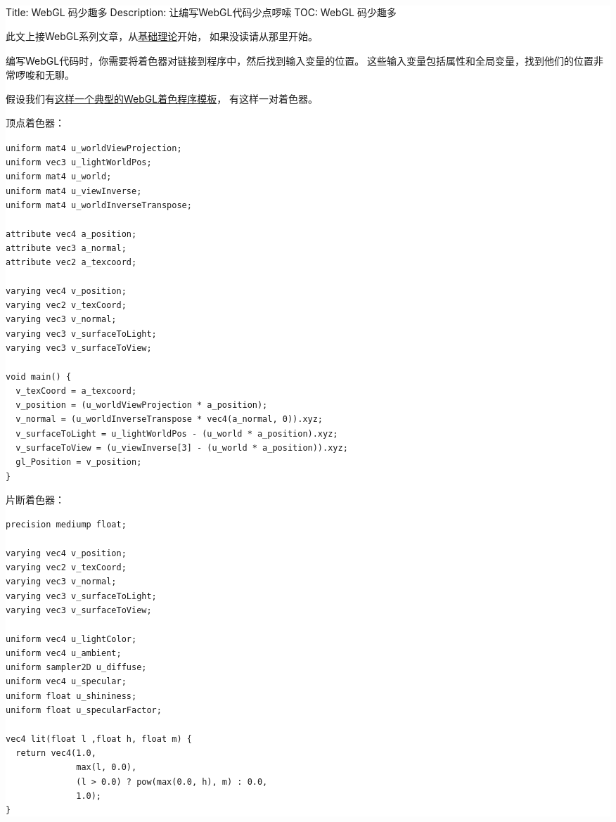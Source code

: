 Title: WebGL 码少趣多
Description: 让编写WebGL代码少点啰嗦
TOC: WebGL 码少趣多


此文上接WebGL系列文章，从[基础理论](webgl-fundamentals.html)开始，
如果没读请从那里开始。

编写WebGL代码时，你需要将着色器对链接到程序中，然后找到输入变量的位置。
这些输入变量包括属性和全局变量，找到他们的位置非常啰唆和无聊。

假设我们有[这样一个典型的WebGL着色程序模板](webgl-boilerplate.html)，
有这样一对着色器。

顶点着色器：

```
uniform mat4 u_worldViewProjection;
uniform vec3 u_lightWorldPos;
uniform mat4 u_world;
uniform mat4 u_viewInverse;
uniform mat4 u_worldInverseTranspose;

attribute vec4 a_position;
attribute vec3 a_normal;
attribute vec2 a_texcoord;

varying vec4 v_position;
varying vec2 v_texCoord;
varying vec3 v_normal;
varying vec3 v_surfaceToLight;
varying vec3 v_surfaceToView;

void main() {
  v_texCoord = a_texcoord;
  v_position = (u_worldViewProjection * a_position);
  v_normal = (u_worldInverseTranspose * vec4(a_normal, 0)).xyz;
  v_surfaceToLight = u_lightWorldPos - (u_world * a_position).xyz;
  v_surfaceToView = (u_viewInverse[3] - (u_world * a_position)).xyz;
  gl_Position = v_position;
}
```

片断着色器：

```
precision mediump float;

varying vec4 v_position;
varying vec2 v_texCoord;
varying vec3 v_normal;
varying vec3 v_surfaceToLight;
varying vec3 v_surfaceToView;

uniform vec4 u_lightColor;
uniform vec4 u_ambient;
uniform sampler2D u_diffuse;
uniform vec4 u_specular;
uniform float u_shininess;
uniform float u_specularFactor;

vec4 lit(float l ,float h, float m) {
  return vec4(1.0,
              max(l, 0.0),
              (l > 0.0) ? pow(max(0.0, h), m) : 0.0,
              1.0);
}

```